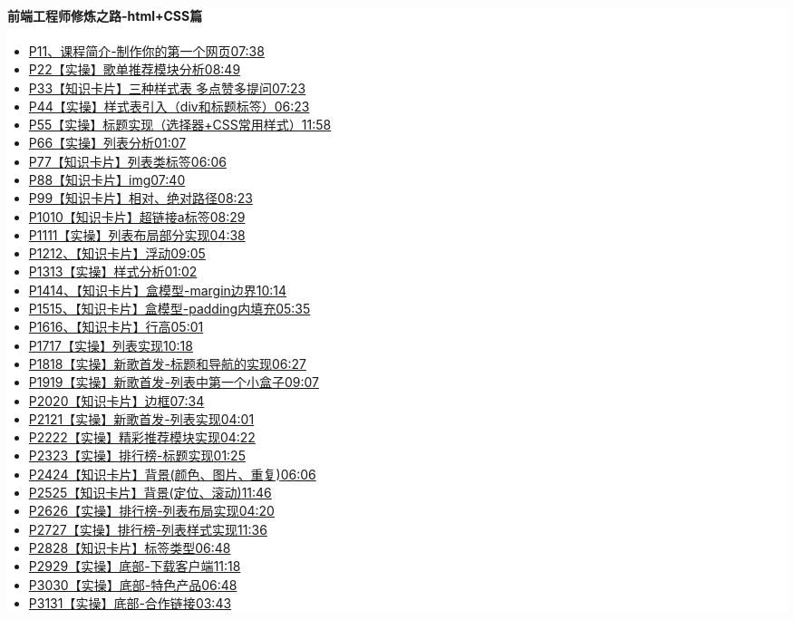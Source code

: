 #### 前端工程师修炼之路-html+CSS篇
- [P11、课程简介-制作你的第一个网页](https://www.bilibili.com/video/BV1B64y1U7kb?p=1)[07:38](https://www.bilibili.com/video/BV1B64y1U7kb?p=1)
- [P22【实操】歌单推荐模块分析](https://www.bilibili.com/video/BV1B64y1U7kb?p=2)[08:49](https://www.bilibili.com/video/BV1B64y1U7kb?p=2)
- [P33【知识卡片】三种样式表 多点赞多提问](https://www.bilibili.com/video/BV1B64y1U7kb?p=3)[07:23](https://www.bilibili.com/video/BV1B64y1U7kb?p=3)
- [P44【实操】样式表引入（div和标题标签）](https://www.bilibili.com/video/BV1B64y1U7kb?p=4)[06:23](https://www.bilibili.com/video/BV1B64y1U7kb?p=4)
- [P55【实操】标题实现（选择器+CSS常用样式）](https://www.bilibili.com/video/BV1B64y1U7kb?p=5)[11:58](https://www.bilibili.com/video/BV1B64y1U7kb?p=5)
- [P66【实操】列表分析](https://www.bilibili.com/video/BV1B64y1U7kb?p=6)[01:07](https://www.bilibili.com/video/BV1B64y1U7kb?p=6)
- [P77【知识卡片】列表类标签](https://www.bilibili.com/video/BV1B64y1U7kb?p=7)[06:06](https://www.bilibili.com/video/BV1B64y1U7kb?p=7)
- [P88【知识卡片】img](https://www.bilibili.com/video/BV1B64y1U7kb?p=8)[07:40](https://www.bilibili.com/video/BV1B64y1U7kb?p=8)
- [P99【知识卡片】相对、绝对路径](https://www.bilibili.com/video/BV1B64y1U7kb?p=9)[08:23](https://www.bilibili.com/video/BV1B64y1U7kb?p=9)
- [P1010【知识卡片】超链接a标签](https://www.bilibili.com/video/BV1B64y1U7kb?p=10)[08:29](https://www.bilibili.com/video/BV1B64y1U7kb?p=10)
- [P1111【实操】列表布局部分实现](https://www.bilibili.com/video/BV1B64y1U7kb?p=11)[04:38](https://www.bilibili.com/video/BV1B64y1U7kb?p=11)
- [P1212、【知识卡片】浮动](https://www.bilibili.com/video/BV1B64y1U7kb?p=12)[09:05](https://www.bilibili.com/video/BV1B64y1U7kb?p=12)
- [P1313【实操】样式分析](https://www.bilibili.com/video/BV1B64y1U7kb?p=13)[01:02](https://www.bilibili.com/video/BV1B64y1U7kb?p=13)
- [P1414、【知识卡片】盒模型-margin边界](https://www.bilibili.com/video/BV1B64y1U7kb?p=14)[10:14](https://www.bilibili.com/video/BV1B64y1U7kb?p=14)
- [P1515、【知识卡片】盒模型-padding内填充](https://www.bilibili.com/video/BV1B64y1U7kb?p=15)[05:35](https://www.bilibili.com/video/BV1B64y1U7kb?p=15)
- [P1616、【知识卡片】行高](https://www.bilibili.com/video/BV1B64y1U7kb?p=16)[05:01](https://www.bilibili.com/video/BV1B64y1U7kb?p=16)
- [P1717【实操】列表实现](https://www.bilibili.com/video/BV1B64y1U7kb?p=17)[10:18](https://www.bilibili.com/video/BV1B64y1U7kb?p=17)
- [P1818【实操】新歌首发-标题和导航的实现](https://www.bilibili.com/video/BV1B64y1U7kb?p=18)[06:27](https://www.bilibili.com/video/BV1B64y1U7kb?p=18)
- [P1919【实操】新歌首发-列表中第一个小盒子](https://www.bilibili.com/video/BV1B64y1U7kb?p=19)[09:07](https://www.bilibili.com/video/BV1B64y1U7kb?p=19)
- [P2020【知识卡片】边框](https://www.bilibili.com/video/BV1B64y1U7kb?p=20)[07:34](https://www.bilibili.com/video/BV1B64y1U7kb?p=20)
- [P2121【实操】新歌首发-列表实现](https://www.bilibili.com/video/BV1B64y1U7kb?p=21)[04:01](https://www.bilibili.com/video/BV1B64y1U7kb?p=21)
- [P2222【实操】精彩推荐模块实现](https://www.bilibili.com/video/BV1B64y1U7kb?p=22)[04:22](https://www.bilibili.com/video/BV1B64y1U7kb?p=22)
- [P2323【实操】排行榜-标题实现](https://www.bilibili.com/video/BV1B64y1U7kb?p=23)[01:25](https://www.bilibili.com/video/BV1B64y1U7kb?p=23)
- [P2424【知识卡片】背景(颜色、图片、重复)](https://www.bilibili.com/video/BV1B64y1U7kb?p=24)[06:06](https://www.bilibili.com/video/BV1B64y1U7kb?p=24)
- [P2525【知识卡片】背景(定位、滚动)](https://www.bilibili.com/video/BV1B64y1U7kb?p=25)[11:46](https://www.bilibili.com/video/BV1B64y1U7kb?p=25)
- [P2626【实操】排行榜-列表布局实现](https://www.bilibili.com/video/BV1B64y1U7kb?p=26)[04:20](https://www.bilibili.com/video/BV1B64y1U7kb?p=26)
- [P2727【实操】排行榜-列表样式实现](https://www.bilibili.com/video/BV1B64y1U7kb?p=27)[11:36](https://www.bilibili.com/video/BV1B64y1U7kb?p=27)
- [P2828【知识卡片】标签类型](https://www.bilibili.com/video/BV1B64y1U7kb?p=28)[06:48](https://www.bilibili.com/video/BV1B64y1U7kb?p=28)
- [P2929【实操】底部-下载客户端](https://www.bilibili.com/video/BV1B64y1U7kb?p=29)[11:18](https://www.bilibili.com/video/BV1B64y1U7kb?p=29)
- [P3030【实操】底部-特色产品](https://www.bilibili.com/video/BV1B64y1U7kb?p=30)[06:48](https://www.bilibili.com/video/BV1B64y1U7kb?p=30)
- [P3131【实操】底部-合作链接](https://www.bilibili.com/video/BV1B64y1U7kb?p=31)[03:43](https://www.bilibili.com/video/BV1B64y1U7kb?p=31)